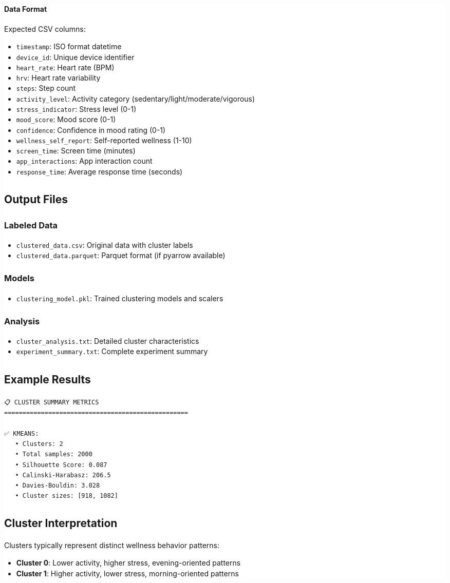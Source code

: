 #### Data Format

Expected CSV columns:
- `timestamp`: ISO format datetime
- `device_id`: Unique device identifier
- `heart_rate`: Heart rate (BPM)
- `hrv`: Heart rate variability
- `steps`: Step count
- `activity_level`: Activity category (sedentary/light/moderate/vigorous)
- `stress_indicator`: Stress level (0-1)
- `mood_score`: Mood score (0-1)
- `confidence`: Confidence in mood rating (0-1)
- `wellness_self_report`: Self-reported wellness (1-10)
- `screen_time`: Screen time (minutes)
- `app_interactions`: App interaction count
- `response_time`: Average response time (seconds)

## Output Files

### Labeled Data
- `clustered_data.csv`: Original data with cluster labels
- `clustered_data.parquet`: Parquet format (if pyarrow available)

### Models
- `clustering_model.pkl`: Trained clustering models and scalers

### Analysis
- `cluster_analysis.txt`: Detailed cluster characteristics
- `experiment_summary.txt`: Complete experiment summary

## Example Results

```
📋 CLUSTER SUMMARY METRICS
==================================================

✅ KMEANS:
   • Clusters: 2
   • Total samples: 2000
   • Silhouette Score: 0.087
   • Calinski-Harabasz: 206.5
   • Davies-Bouldin: 3.028
   • Cluster sizes: [918, 1082]
```

## Cluster Interpretation

Clusters typically represent distinct wellness behavior patterns:

- **Cluster 0**: Lower activity, higher stress, evening-oriented patterns
- **Cluster 1**: Higher activity, lower stress, morning-oriented patterns
